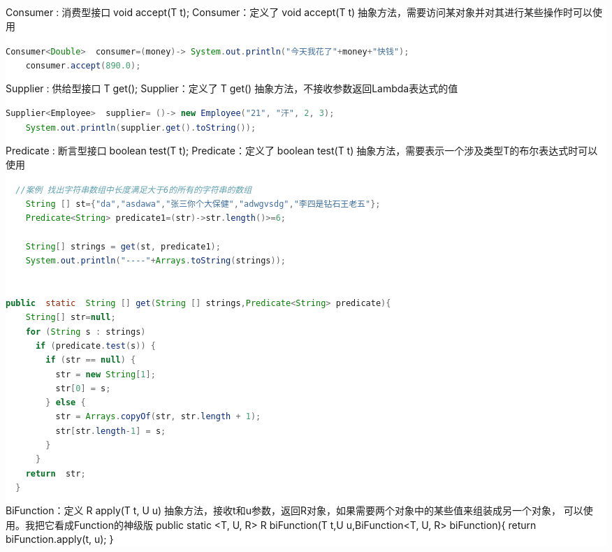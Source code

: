 Consumer<T> : 消费型接口
  void accept(T t);
Consumer：定义了 void accept(T t) 抽象方法，需要访问某对象并对其进行某些操作时可以使用

```java
Consumer<Double>  consumer=(money)-> System.out.println("今天我花了"+money+"快钱");
    consumer.accept(890.0);
```



 Supplier<T> : 供给型接口
   T get(); 
 Supplier：定义了 T get() 抽象方法，不接收参数返回Lambda表达式的值

```java
Supplier<Employee>  supplier= ()-> new Employee("21", "汗", 2, 3);
    System.out.println(supplier.get().toString());
```



 Predicate<T> : 断言型接口
   boolean test(T t);
 Predicate：定义了 boolean test(T t) 抽象方法，需要表示一个涉及类型T的布尔表达式时可以使用

```java
  //案例 找出字符串数组中长度满足大于6的所有的字符串的数组
    String [] st={"da","asdawa","张三你个大保健","adwgvsdg","李四是钻石王老五"};
    Predicate<String> predicate1=(str)->str.length()>=6;

    String[] strings = get(st, predicate1);
    System.out.println("----"+Arrays.toString(strings));


public  static  String [] get(String [] strings,Predicate<String> predicate){
    String[] str=null;
    for (String s : strings)
      if (predicate.test(s)) {
        if (str == null) {
          str = new String[1];
          str[0] = s;
        } else {
          str = Arrays.copyOf(str, str.length + 1);
          str[str.length-1] = s;
        }
      }
    return  str;
  }

```



BiFunction：定义 R apply(T t, U u) 抽象方法，接收t和u参数，返回R对象，如果需要两个对象中的某些值来组装成另一个对象，
    可以使用。我把它看成Function的神级版
public static <T, U, R> R biFunction(T t,U u,BiFunction<T, U, R> biFunction){
       return biFunction.apply(t, u);
   }
